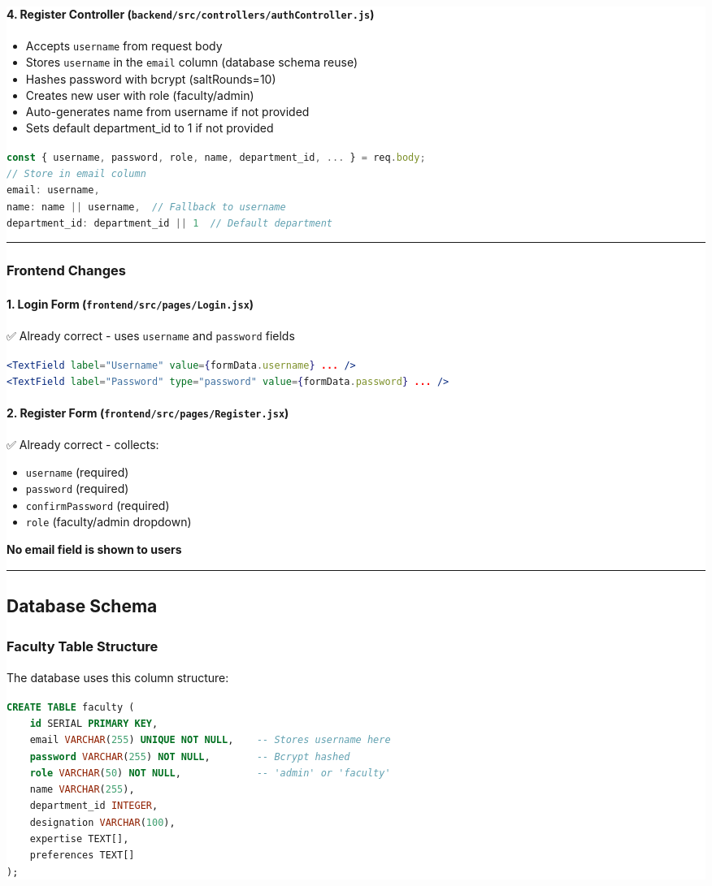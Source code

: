 #### 4. **Register Controller** (`backend/src/controllers/authController.js`)
- Accepts `username` from request body
- Stores `username` in the `email` column (database schema reuse)
- Hashes password with bcrypt (saltRounds=10)
- Creates new user with role (faculty/admin)
- Auto-generates name from username if not provided
- Sets default department_id to 1 if not provided

```javascript
const { username, password, role, name, department_id, ... } = req.body;
// Store in email column
email: username,
name: name || username,  // Fallback to username
department_id: department_id || 1  // Default department
```

---

### Frontend Changes

#### 1. **Login Form** (`frontend/src/pages/Login.jsx`)
✅ Already correct - uses `username` and `password` fields
```jsx
<TextField label="Username" value={formData.username} ... />
<TextField label="Password" type="password" value={formData.password} ... />
```

#### 2. **Register Form** (`frontend/src/pages/Register.jsx`)
✅ Already correct - collects:
- `username` (required)
- `password` (required)
- `confirmPassword` (required)
- `role` (faculty/admin dropdown)

**No email field is shown to users**

---

## Database Schema

### Faculty Table Structure
The database uses this column structure:
```sql
CREATE TABLE faculty (
    id SERIAL PRIMARY KEY,
    email VARCHAR(255) UNIQUE NOT NULL,    -- Stores username here
    password VARCHAR(255) NOT NULL,        -- Bcrypt hashed
    role VARCHAR(50) NOT NULL,             -- 'admin' or 'faculty'
    name VARCHAR(255),
    department_id INTEGER,
    designation VARCHAR(100),
    expertise TEXT[],
    preferences TEXT[]
);
```
